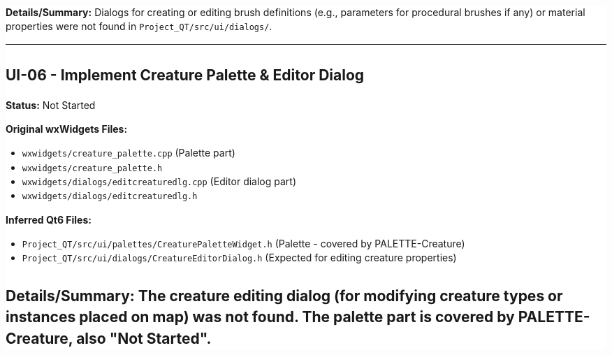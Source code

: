 **Details/Summary:**
Dialogs for creating or editing brush definitions (e.g., parameters for procedural brushes if any) or material properties were not found in `Project_QT/src/ui/dialogs/`.

---
## UI-06 - Implement Creature Palette & Editor Dialog

**Status:** Not Started

**Original wxWidgets Files:**
- `wxwidgets/creature_palette.cpp` (Palette part)
- `wxwidgets/creature_palette.h`
- `wxwidgets/dialogs/editcreaturedlg.cpp` (Editor dialog part)
- `wxwidgets/dialogs/editcreaturedlg.h`

**Inferred Qt6 Files:**
- `Project_QT/src/ui/palettes/CreaturePaletteWidget.h` (Palette - covered by PALETTE-Creature)
- `Project_QT/src/ui/dialogs/CreatureEditorDialog.h` (Expected for editing creature properties)

**Details/Summary:**
The creature editing dialog (for modifying creature types or instances placed on map) was not found. The palette part is covered by PALETTE-Creature, also "Not Started".
---

